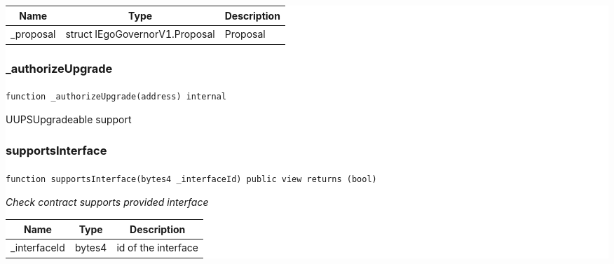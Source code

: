 | Name | Type | Description |
| ---- | ---- | ----------- |
| _proposal | struct IEgoGovernorV1.Proposal | Proposal |

### _authorizeUpgrade

```solidity
function _authorizeUpgrade(address) internal
```

UUPSUpgradeable support

### supportsInterface

```solidity
function supportsInterface(bytes4 _interfaceId) public view returns (bool)
```

_Check contract supports provided interface_

| Name | Type | Description |
| ---- | ---- | ----------- |
| _interfaceId | bytes4 | id of the interface |

